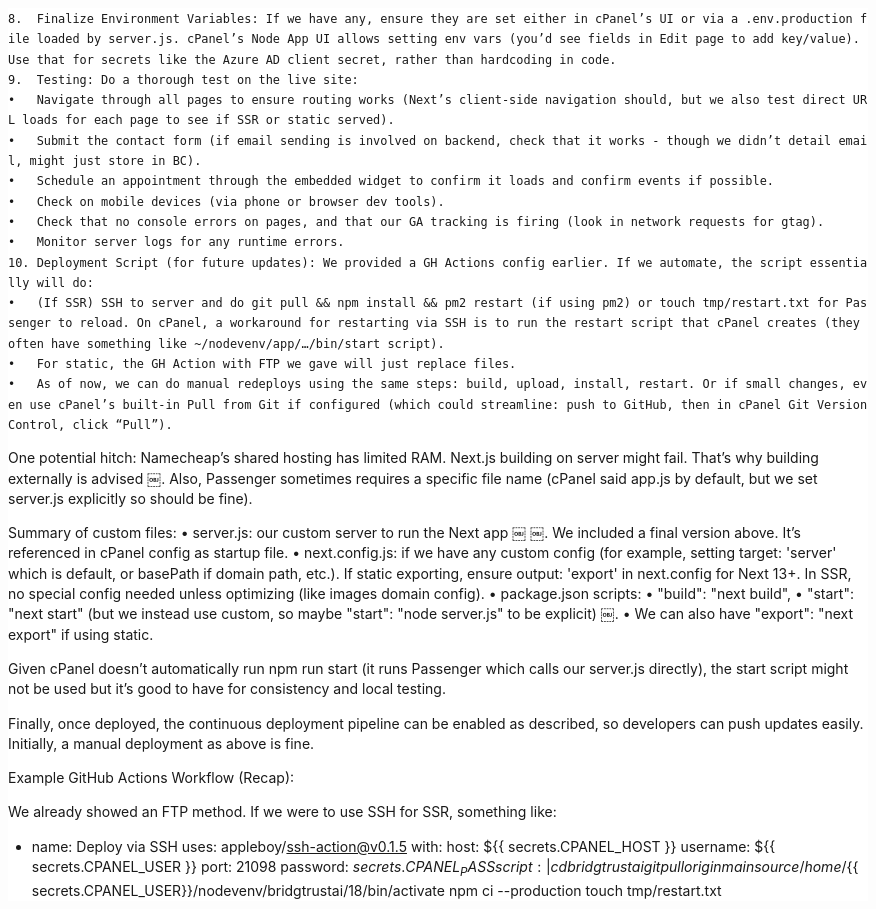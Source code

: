     8.	Finalize Environment Variables: If we have any, ensure they are set either in cPanel’s UI or via a .env.production file loaded by server.js. cPanel’s Node App UI allows setting env vars (you’d see fields in Edit page to add key/value). Use that for secrets like the Azure AD client secret, rather than hardcoding in code.
    9.	Testing: Do a thorough test on the live site:
    •	Navigate through all pages to ensure routing works (Next’s client-side navigation should, but we also test direct URL loads for each page to see if SSR or static served).
    •	Submit the contact form (if email sending is involved on backend, check that it works - though we didn’t detail email, might just store in BC).
    •	Schedule an appointment through the embedded widget to confirm it loads and confirm events if possible.
    •	Check on mobile devices (via phone or browser dev tools).
    •	Check that no console errors on pages, and that our GA tracking is firing (look in network requests for gtag).
    •	Monitor server logs for any runtime errors.
    10.	Deployment Script (for future updates): We provided a GH Actions config earlier. If we automate, the script essentially will do:
    •	(If SSR) SSH to server and do git pull && npm install && pm2 restart (if using pm2) or touch tmp/restart.txt for Passenger to reload. On cPanel, a workaround for restarting via SSH is to run the restart script that cPanel creates (they often have something like ~/nodevenv/app/…/bin/start script).
    •	For static, the GH Action with FTP we gave will just replace files.
    •	As of now, we can do manual redeploys using the same steps: build, upload, install, restart. Or if small changes, even use cPanel’s built-in Pull from Git if configured (which could streamline: push to GitHub, then in cPanel Git Version Control, click “Pull”).

One potential hitch: Namecheap’s shared hosting has limited RAM. Next.js building on server might fail. That’s why building externally is advised ￼. Also, Passenger sometimes requires a specific file name (cPanel said app.js by default, but we set server.js explicitly so should be fine).

Summary of custom files:
• server.js: our custom server to run the Next app ￼ ￼. We included a final version above. It’s referenced in cPanel config as startup file.
• next.config.js: if we have any custom config (for example, setting target: 'server' which is default, or basePath if domain path, etc.). If static exporting, ensure output: 'export' in next.config for Next 13+. In SSR, no special config needed unless optimizing (like images domain config).
• package.json scripts:
• "build": "next build",
• "start": "next start" (but we instead use custom, so maybe "start": "node server.js" to be explicit) ￼.
• We can also have "export": "next export" if using static.

Given cPanel doesn’t automatically run npm run start (it runs Passenger which calls our server.js directly), the start script might not be used but it’s good to have for consistency and local testing.

Finally, once deployed, the continuous deployment pipeline can be enabled as described, so developers can push updates easily. Initially, a manual deployment as above is fine.

Example GitHub Actions Workflow (Recap):

We already showed an FTP method. If we were to use SSH for SSR, something like:

- name: Deploy via SSH
  uses: appleboy/ssh-action@v0.1.5
  with:
  host: ${{ secrets.CPANEL_HOST }}
    username: ${{ secrets.CPANEL_USER }}
    port: 21098
    password: ${{ secrets.CPANEL_PASS }}
    script: |
      cd bridgtrustai
      git pull origin main
      source /home/${{ secrets.CPANEL_USER}}/nodevenv/bridgtrustai/18/bin/activate
  npm ci --production
  touch tmp/restart.txt
